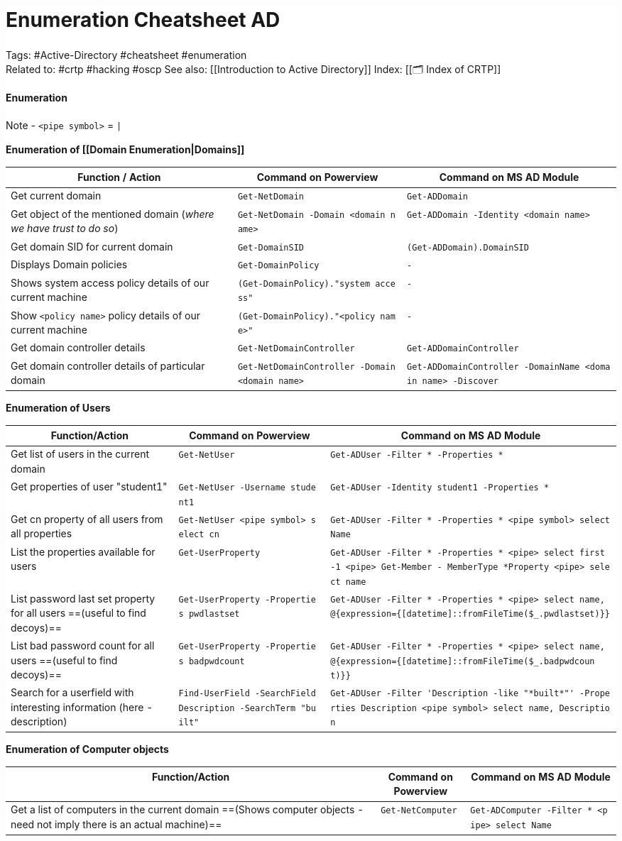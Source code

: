 # Enumeration Cheatsheet AD
Tags: #Active-Directory #cheatsheet #enumeration  
Related to: #crtp #hacking #oscp 
See also: [[Introduction to Active Directory]]
Index: [[🗂️ Index of CRTP]]

#### Enumeration

Note - `<pipe symbol>` = `|`

**Enumeration of [[Domain Enumeration|Domains]]**

| Function / Action                                                   | Command on Powerview                            | Command on MS AD Module                                      |
| ------------------------------------------------------------------- | ----------------------------------------------- | ------------------------------------------------------------ |
| Get current domain                                                  | `Get-NetDomain`                                 | `Get-ADDomain`                                               |
| Get object of the mentioned domain (_where we have trust to do so_) | `Get-NetDomain -Domain <domain name>`           | `Get-ADDomain -Identity <domain name>`                       |
| Get domain SID for current domain                                   | `Get-DomainSID`                                 | `(Get-ADDomain).DomainSID`                                   |
| Displays Domain policies                                            | `Get-DomainPolicy`                              | `-`                                                          |
| Shows system access policy details of our current machine           | `(Get-DomainPolicy)."system access"`            | `-`                                                          |
| Show `<policy name>` policy details of our current machine          | `(Get-DomainPolicy)."<policy name>"`            | `-`                                                          |
| Get domain controller details                                       | `Get-NetDomainController`                       | `Get-ADDomainController`                                     |
| Get domain controller details of particular domain                  | `Get-NetDomainController -Domain <domain name>` | `Get-ADDomainController -DomainName <domain name> -Discover` |

**Enumeration of Users**

| Function/Action                                                           | Command on Powerview                                          | Command on MS AD Module                                                                                                   |
| ------------------------------------------------------------------------- | ------------------------------------------------------------- | ------------------------------------------------------------------------------------------------------------------------- |
| Get list of users in the current domain                                   | `Get-NetUser`                                                 | `Get-ADUser -Filter * -Properties *`                                                                                      |
| Get properties of user "student1"                                         | `Get-NetUser -Username student1`                              | `Get-ADUser -Identity student1 -Properties *`                                                                             |
| Get cn property of all users from all properties                          | `Get-NetUser <pipe symbol> select cn `                        | ```Get-ADUser -Filter * -Properties * <pipe symbol> select Name```                                                        |
| List the properties available for users                                   | `Get-UserProperty `                                           | `Get-ADUser -Filter * -Properties * <pipe> select first -1 <pipe> Get-Member - MemberType *Property <pipe> select name`   |
| List password last set property for all users ==(useful to find decoys)== | `Get-UserProperty -Properties pwdlastset `                    | `Get-ADUser -Filter * -Properties * <pipe> select name, @{expression={[datetime]::fromFileTime($_.pwdlastset)}}         ` |
| List bad password count for all users ==(useful to find decoys)==         | `Get-UserProperty -Properties badpwdcount`                    | `Get-ADUser -Filter * -Properties * <pipe> select name, @{expression={[datetime]::fromFileTime($_.badpwdcount)}}        ` |
| Search for a userfield with interesting information (here - description)    | `Find-UserField -SearchField Description -SearchTerm "built"` | ```Get-ADUser -Filter 'Description -like "*built*"' -Properties Description <pipe symbol> select name, Description```                                                                                                                           |

**Enumeration of Computer objects** 

| Function/Action                                                                                                                              | Command on Powerview                               | Command on MS AD Module                                                                                                         |
| -------------------------------------------------------------------------------------------------------------------------------------------- | -------------------------------------------------- | ------------------------------------------------------------------------------------------------------------------------------- |
| Get a list of computers in the current domain  ==(Shows computer objects - need not imply there is an actual machine)==                      | `Get-NetComputer`                                  | `Get-ADComputer -Filter * <pipe> select Name`                                                                                            |